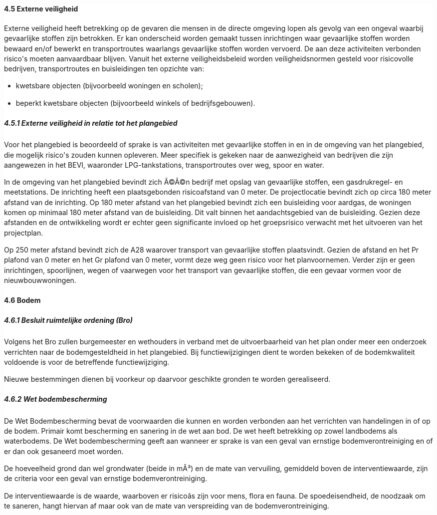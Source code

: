 #### 4\.5 Externe veiligheid

Externe veiligheid heeft betrekking op de gevaren die mensen in de directe omgeving lopen als gevolg van een ongeval waarbij gevaarlijke stoffen zijn betrokken. Er kan onderscheid worden gemaakt tussen inrichtingen waar gevaarlijke stoffen worden bewaard en/of bewerkt en transportroutes waarlangs gevaarlijke stoffen worden vervoerd. De aan deze activiteiten verbonden risico's moeten aanvaardbaar blijven. Vanuit het externe veiligheidsbeleid worden veiligheidsnormen gesteld voor risicovolle bedrijven, transportroutes en buisleidingen ten opzichte van:

* kwetsbare objecten (bijvoorbeeld woningen en scholen);

* beperkt kwetsbare objecten (bijvoorbeeld winkels of bedrijfsgebouwen).

##### 4\.5\.1 Externe veiligheid in relatie tot het plangebied

Voor het plangebied is beoordeeld of sprake is van activiteiten met gevaarlijke stoffen in en in de omgeving van het plangebied, die mogelijk risico's zouden kunnen opleveren. Meer specifiek is gekeken naar de aanwezigheid van bedrijven die zijn aangewezen in het BEVI, waaronder LPG\-tankstations, transportroutes over weg, spoor en water.

In de omgeving van het plangebied bevindt zich Ã©Ã©n bedrijf met opslag van gevaarlijke stoffen, een gasdrukregel\- en meetstations. De inrichting heeft een plaatsgebonden risicoafstand van 0 meter. De projectlocatie bevindt zich op circa 180 meter afstand van de inrichting. Op 180 meter afstand van het plangebied bevindt zich een buisleiding voor aardgas, de woningen komen op minimaal 180 meter afstand van de buisleiding. Dit valt binnen het aandachtsgebied van de buisleiding. Gezien deze afstanden en de ontwikkeling wordt er echter geen significante invloed op het groepsrisico verwacht met het uitvoeren van het projectplan.

Op 250 meter afstand bevindt zich de A28 waarover transport van gevaarlijke stoffen plaatsvindt. Gezien de afstand en het Pr plafond van 0 meter en het Gr plafond van 0 meter, vormt deze weg geen risico voor het planvoornemen. Verder zijn er geen inrichtingen, spoorlijnen, wegen of vaarwegen voor het transport van gevaarlijke stoffen, die een gevaar vormen voor de nieuwbouwwoningen.

#### 4\.6 Bodem

##### 4\.6\.1 Besluit ruimtelijke ordening (Bro)

Volgens het Bro zullen burgemeester en wethouders in verband met de uitvoerbaarheid van het plan onder meer een onderzoek verrichten naar de bodemgesteldheid in het plangebied. Bij functiewijzigingen dient te worden bekeken of de bodemkwaliteit voldoende is voor de betreffende functiewijziging.

Nieuwe bestemmingen dienen bij voorkeur op daarvoor geschikte gronden te worden gerealiseerd.

##### 4\.6\.2 Wet bodembescherming

De Wet Bodembescherming bevat de voorwaarden die kunnen en worden verbonden aan het verrichten van handelingen in of op de bodem. Primair komt bescherming en sanering in de wet aan bod. De wet heeft betrekking op zowel landbodems als waterbodems. De Wet bodembescherming geeft aan wanneer er sprake is van een geval van ernstige bodemverontreiniging en of er dan ook gesaneerd moet worden.

De hoeveelheid grond dan wel grondwater (beide in mÂ³) en de mate van vervuiling, gemiddeld boven de interventiewaarde, zijn de criteria voor een geval van ernstige bodemverontreiniging.

De interventiewaarde is de waarde, waarboven er risicoâs zijn voor mens, flora en fauna. De spoedeisendheid, de noodzaak om te saneren, hangt hiervan af maar ook van de mate van verspreiding van de bodemverontreiniging.

